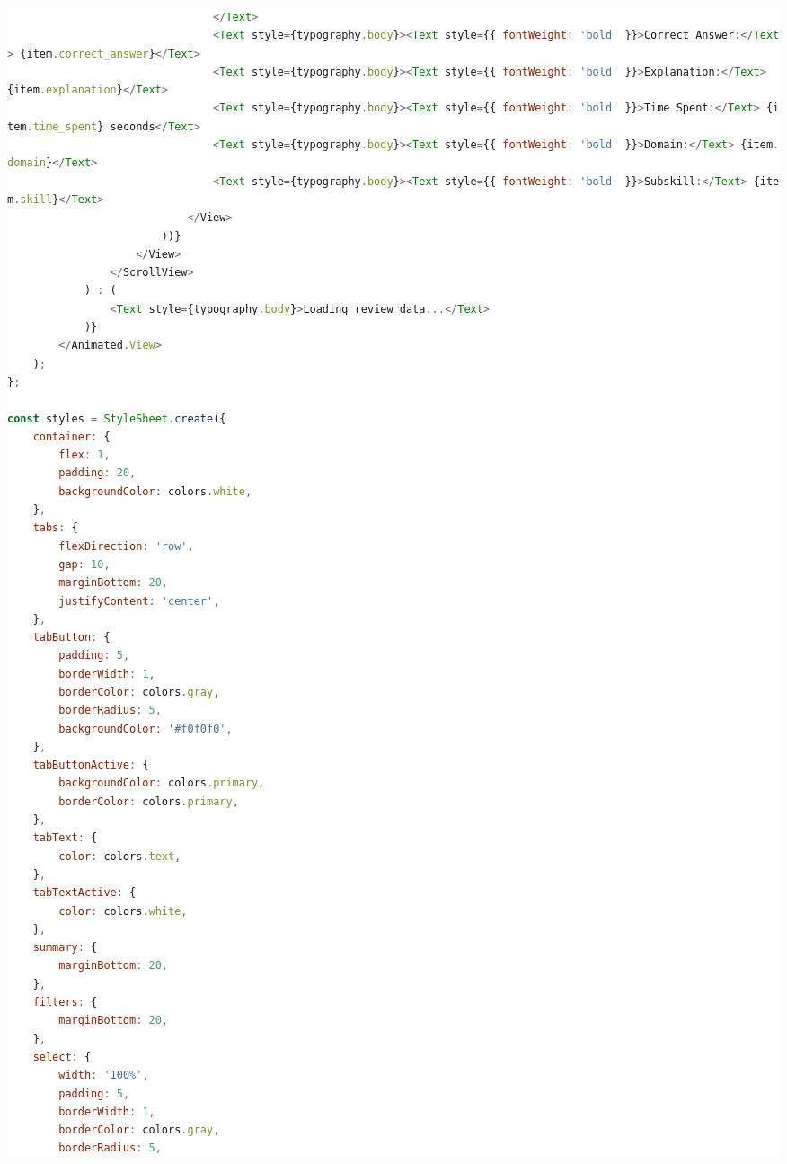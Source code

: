 ```javascript
                                </Text>
                                <Text style={typography.body}><Text style={{ fontWeight: 'bold' }}>Correct Answer:</Text> {item.correct_answer}</Text>
                                <Text style={typography.body}><Text style={{ fontWeight: 'bold' }}>Explanation:</Text> {item.explanation}</Text>
                                <Text style={typography.body}><Text style={{ fontWeight: 'bold' }}>Time Spent:</Text> {item.time_spent} seconds</Text>
                                <Text style={typography.body}><Text style={{ fontWeight: 'bold' }}>Domain:</Text> {item.domain}</Text>
                                <Text style={typography.body}><Text style={{ fontWeight: 'bold' }}>Subskill:</Text> {item.skill}</Text>
                            </View>
                        ))}
                    </View>
                </ScrollView>
            ) : (
                <Text style={typography.body}>Loading review data...</Text>
            )}
        </Animated.View>
    );
};

const styles = StyleSheet.create({
    container: {
        flex: 1,
        padding: 20,
        backgroundColor: colors.white,
    },
    tabs: {
        flexDirection: 'row',
        gap: 10,
        marginBottom: 20,
        justifyContent: 'center',
    },
    tabButton: {
        padding: 5,
        borderWidth: 1,
        borderColor: colors.gray,
        borderRadius: 5,
        backgroundColor: '#f0f0f0',
    },
    tabButtonActive: {
        backgroundColor: colors.primary,
        borderColor: colors.primary,
    },
    tabText: {
        color: colors.text,
    },
    tabTextActive: {
        color: colors.white,
    },
    summary: {
        marginBottom: 20,
    },
    filters: {
        marginBottom: 20,
    },
    select: {
        width: '100%',
        padding: 5,
        borderWidth: 1,
        borderColor: colors.gray,
        borderRadius: 5,
```